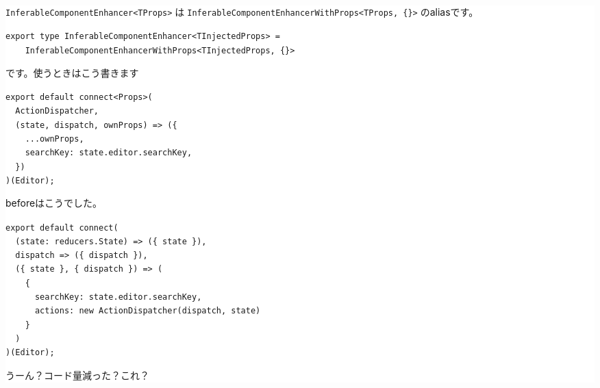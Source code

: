 ``InferableComponentEnhancer<TProps>`` は ``InferableComponentEnhancerWithProps<TProps, {}>`` のaliasです。


```ts:型定義抜粋
export type InferableComponentEnhancer<TInjectedProps> =
    InferableComponentEnhancerWithProps<TInjectedProps, {}>
```

です。使うときはこう書きます

```ts:after
export default connect<Props>(
  ActionDispatcher,
  (state, dispatch, ownProps) => ({
    ...ownProps,
    searchKey: state.editor.searchKey,
  })
)(Editor);

```

beforeはこうでした。

```ts:before
export default connect(
  (state: reducers.State) => ({ state }),
  dispatch => ({ dispatch }),
  ({ state }, { dispatch }) => (
    {
      searchKey: state.editor.searchKey,
      actions: new ActionDispatcher(dispatch, state)
    }
  )
)(Editor);

```
うーん？コード量減った？これ？






